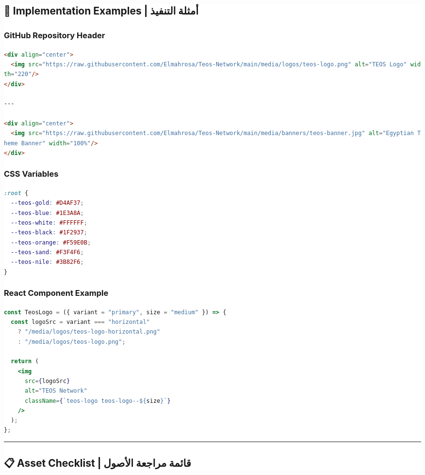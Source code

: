 ## 📱 Implementation Examples | أمثلة التنفيذ

### GitHub Repository Header
```markdown
<div align="center">
  <img src="https://raw.githubusercontent.com/Elmahrosa/Teos-Network/main/media/logos/teos-logo.png" alt="TEOS Logo" width="220"/>
</div>

---

<div align="center">
  <img src="https://raw.githubusercontent.com/Elmahrosa/Teos-Network/main/media/banners/teos-banner.jpg" alt="Egyptian Theme Banner" width="100%"/>
</div>
```

### CSS Variables
```css
:root {
  --teos-gold: #D4AF37;
  --teos-blue: #1E3A8A;
  --teos-white: #FFFFFF;
  --teos-black: #1F2937;
  --teos-orange: #F59E0B;
  --teos-sand: #F3F4F6;
  --teos-nile: #3B82F6;
}
```

### React Component Example
```jsx
const TeosLogo = ({ variant = "primary", size = "medium" }) => {
  const logoSrc = variant === "horizontal" 
    ? "/media/logos/teos-logo-horizontal.png"
    : "/media/logos/teos-logo.png";
    
  return (
    <img 
      src={logoSrc} 
      alt="TEOS Network" 
      className={`teos-logo teos-logo--${size}`}
    />
  );
};
```

---

## 📋 Asset Checklist | قائمة مراجعة الأصول
